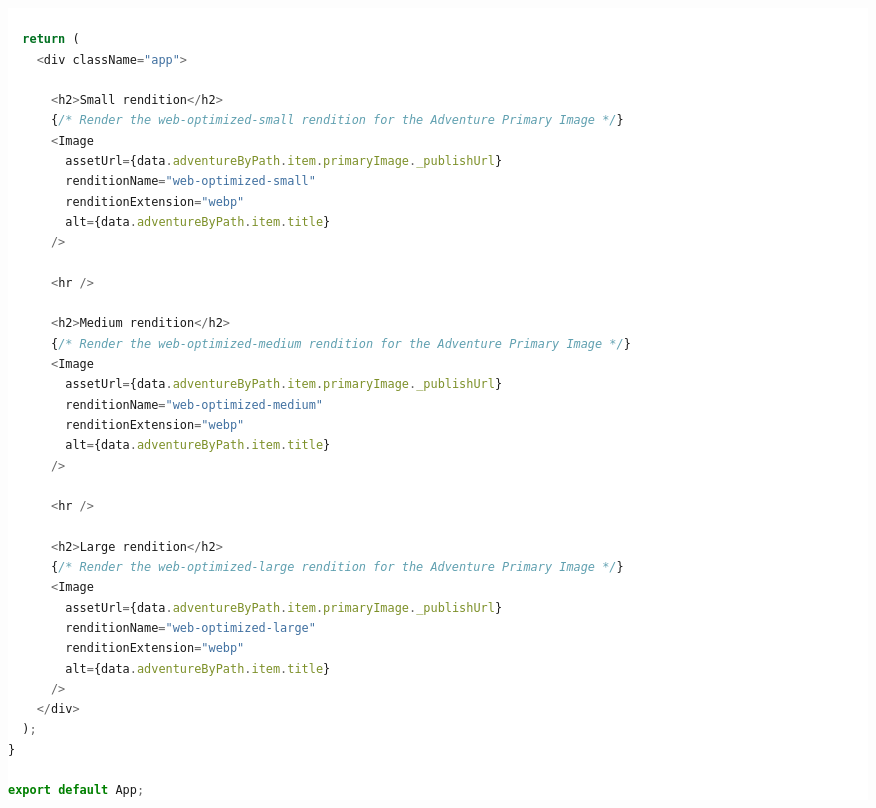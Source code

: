 ```javascript

  return (
    <div className="app">
      
      <h2>Small rendition</h2>
      {/* Render the web-optimized-small rendition for the Adventure Primary Image */}
      <Image
        assetUrl={data.adventureByPath.item.primaryImage._publishUrl}
        renditionName="web-optimized-small"
        renditionExtension="webp"
        alt={data.adventureByPath.item.title}
      />

      <hr />

      <h2>Medium rendition</h2>
      {/* Render the web-optimized-medium rendition for the Adventure Primary Image */}
      <Image
        assetUrl={data.adventureByPath.item.primaryImage._publishUrl}
        renditionName="web-optimized-medium"
        renditionExtension="webp"
        alt={data.adventureByPath.item.title}
      />

      <hr />

      <h2>Large rendition</h2>
      {/* Render the web-optimized-large rendition for the Adventure Primary Image */}
      <Image
        assetUrl={data.adventureByPath.item.primaryImage._publishUrl}
        renditionName="web-optimized-large"
        renditionExtension="webp"
        alt={data.adventureByPath.item.title}
      />
    </div>
  );
}

export default App;
```
